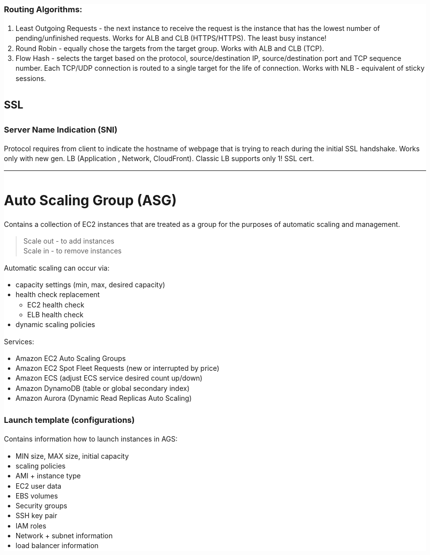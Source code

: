 ### Routing Algorithms:
1. Least Outgoing Requests - the next instance to receive the request is the instance that has the lowest number of pending/unfinished requests. Works for ALB and CLB (HTTPS/HTTPS). The least busy instance!
2. Round Robin - equally chose the targets from the target group. Works with ALB and CLB (TCP).
3. Flow Hash - selects the target based on the protocol, source/destination IP, source/destination port and TCP sequence number. Each TCP/UDP connection is routed to a single target for the life of connection. Works with NLB -  equivalent of sticky sessions.

## SSL
### Server Name Indication (SNI)
Protocol requires from client to indicate the hostname of webpage that is trying to reach during the initial SSL handshake. Works only with new gen. LB (Application , Network, CloudFront). Classic LB supports only 1! SSL cert.


---
# Auto Scaling Group (ASG)
Contains a collection of EC2 instances that are treated as a group for the purposes of automatic scaling and management.

>Scale out - to add instances\
>Scale in - to remove instances

Automatic scaling can occur via:
* capacity settings (min, max, desired capacity)
* health check replacement
	* EC2 health check
	* ELB health check
* dynamic scaling policies

Services:
* Amazon EC2 Auto Scaling Groups
* Amazon EC2 Spot Fleet Requests (new or interrupted by price)
* Amazon ECS (adjust ECS service desired count up/down)
* Amazon DynamoDB (table or global secondary index)
* Amazon Aurora (Dynamic Read Replicas Auto Scaling)

### Launch template (configurations)

Contains information how to launch instances in AGS:
* MIN size, MAX size, initial capacity
* scaling policies
* AMI + instance type
* EC2 user data
* EBS volumes
* Security groups
* SSH key pair
* IAM roles
* Network + subnet information
* load balancer information
